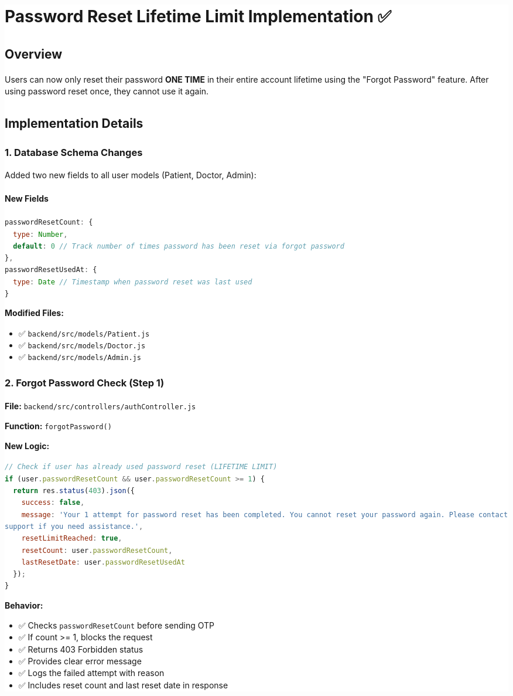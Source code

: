 # Password Reset Lifetime Limit Implementation ✅

## Overview
Users can now only reset their password **ONE TIME** in their entire account lifetime using the "Forgot Password" feature. After using password reset once, they cannot use it again.

## Implementation Details

### 1. Database Schema Changes

Added two new fields to all user models (Patient, Doctor, Admin):

#### New Fields
```javascript
passwordResetCount: {
  type: Number,
  default: 0 // Track number of times password has been reset via forgot password
},
passwordResetUsedAt: {
  type: Date // Timestamp when password reset was last used
}
```

**Modified Files:**
- ✅ `backend/src/models/Patient.js`
- ✅ `backend/src/models/Doctor.js`
- ✅ `backend/src/models/Admin.js`

### 2. Forgot Password Check (Step 1)

**File:** `backend/src/controllers/authController.js`

**Function:** `forgotPassword()`

**New Logic:**
```javascript
// Check if user has already used password reset (LIFETIME LIMIT)
if (user.passwordResetCount && user.passwordResetCount >= 1) {
  return res.status(403).json({
    success: false,
    message: 'Your 1 attempt for password reset has been completed. You cannot reset your password again. Please contact support if you need assistance.',
    resetLimitReached: true,
    resetCount: user.passwordResetCount,
    lastResetDate: user.passwordResetUsedAt
  });
}
```

**Behavior:**
- ✅ Checks `passwordResetCount` before sending OTP
- ✅ If count >= 1, blocks the request
- ✅ Returns 403 Forbidden status
- ✅ Provides clear error message
- ✅ Logs the failed attempt with reason
- ✅ Includes reset count and last reset date in response
